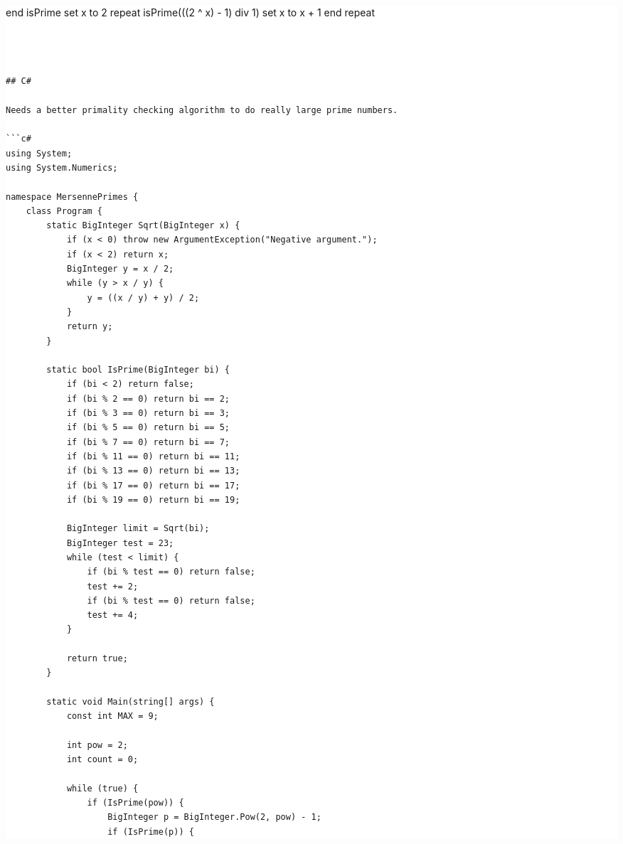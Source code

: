 end isPrime
set x to 2
repeat
	isPrime(((2 ^ x) - 1) div 1)
	set x to x + 1
end repeat

```



## C#

Needs a better primality checking algorithm to do really large prime numbers.

```c#
using System;
using System.Numerics;

namespace MersennePrimes {
    class Program {
        static BigInteger Sqrt(BigInteger x) {
            if (x < 0) throw new ArgumentException("Negative argument.");
            if (x < 2) return x;
            BigInteger y = x / 2;
            while (y > x / y) {
                y = ((x / y) + y) / 2;
            }
            return y;
        }

        static bool IsPrime(BigInteger bi) {
            if (bi < 2) return false;
            if (bi % 2 == 0) return bi == 2;
            if (bi % 3 == 0) return bi == 3;
            if (bi % 5 == 0) return bi == 5;
            if (bi % 7 == 0) return bi == 7;
            if (bi % 11 == 0) return bi == 11;
            if (bi % 13 == 0) return bi == 13;
            if (bi % 17 == 0) return bi == 17;
            if (bi % 19 == 0) return bi == 19;

            BigInteger limit = Sqrt(bi);
            BigInteger test = 23;
            while (test < limit) {
                if (bi % test == 0) return false;
                test += 2;
                if (bi % test == 0) return false;
                test += 4;
            }

            return true;
        }

        static void Main(string[] args) {
            const int MAX = 9;

            int pow = 2;
            int count = 0;

            while (true) {
                if (IsPrime(pow)) {
                    BigInteger p = BigInteger.Pow(2, pow) - 1;
                    if (IsPrime(p)) {
```